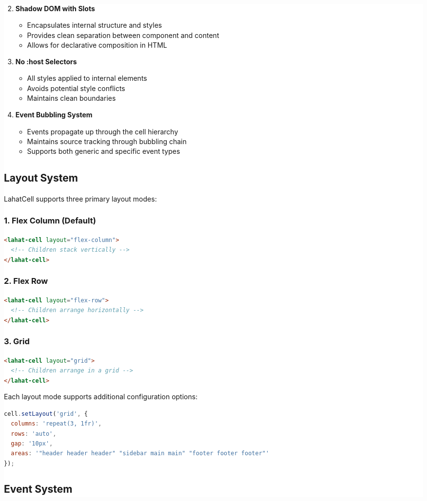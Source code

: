 2. **Shadow DOM with Slots**
   - Encapsulates internal structure and styles
   - Provides clean separation between component and content
   - Allows for declarative composition in HTML

3. **No :host Selectors**
   - All styles applied to internal elements
   - Avoids potential style conflicts
   - Maintains clean boundaries

4. **Event Bubbling System**
   - Events propagate up through the cell hierarchy
   - Maintains source tracking through bubbling chain
   - Supports both generic and specific event types

## Layout System

LahatCell supports three primary layout modes:

### 1. Flex Column (Default)
```html
<lahat-cell layout="flex-column">
  <!-- Children stack vertically -->
</lahat-cell>
```

### 2. Flex Row
```html
<lahat-cell layout="flex-row">
  <!-- Children arrange horizontally -->
</lahat-cell>
```

### 3. Grid
```html
<lahat-cell layout="grid">
  <!-- Children arrange in a grid -->
</lahat-cell>
```

Each layout mode supports additional configuration options:

```javascript
cell.setLayout('grid', {
  columns: 'repeat(3, 1fr)',
  rows: 'auto',
  gap: '10px',
  areas: '"header header header" "sidebar main main" "footer footer footer"'
});
```

## Event System
